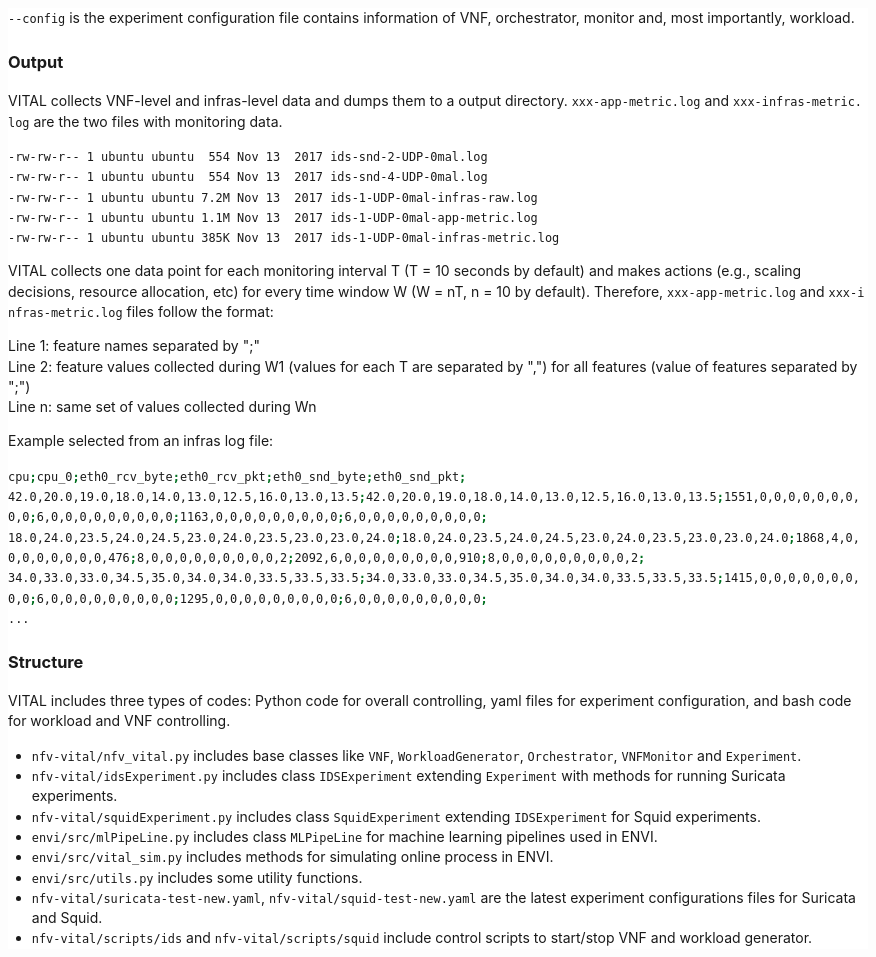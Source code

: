 ```--config``` is the experiment configuration file contains information of VNF, orchestrator, monitor and, most importantly, workload.
### Output
VITAL collects VNF-level and infras-level data and dumps them to a output directory. ```xxx-app-metric.log``` and ```xxx-infras-metric.log``` are the two files with monitoring data.
```sh
-rw-rw-r-- 1 ubuntu ubuntu  554 Nov 13  2017 ids-snd-2-UDP-0mal.log
-rw-rw-r-- 1 ubuntu ubuntu  554 Nov 13  2017 ids-snd-4-UDP-0mal.log
-rw-rw-r-- 1 ubuntu ubuntu 7.2M Nov 13  2017 ids-1-UDP-0mal-infras-raw.log
-rw-rw-r-- 1 ubuntu ubuntu 1.1M Nov 13  2017 ids-1-UDP-0mal-app-metric.log
-rw-rw-r-- 1 ubuntu ubuntu 385K Nov 13  2017 ids-1-UDP-0mal-infras-metric.log
```
VITAL collects one data point for each monitoring interval T (T = 10 seconds by default) and makes actions (e.g., scaling decisions, resource allocation, etc) for every time window W (W = nT, n = 10 by default). Therefore, ```xxx-app-metric.log``` and ```xxx-infras-metric.log``` files follow the format:

Line 1: feature names separated by ";"   
Line 2: feature values collected during W1 (values for each T are separated by ",") for all features (value of features separated by ";")   
Line n: same set of values collected during Wn


Example selected from an infras log file:
```sh
cpu;cpu_0;eth0_rcv_byte;eth0_rcv_pkt;eth0_snd_byte;eth0_snd_pkt;
42.0,20.0,19.0,18.0,14.0,13.0,12.5,16.0,13.0,13.5;42.0,20.0,19.0,18.0,14.0,13.0,12.5,16.0,13.0,13.5;1551,0,0,0,0,0,0,0,0,0;6,0,0,0,0,0,0,0,0,0;1163,0,0,0,0,0,0,0,0,0;6,0,0,0,0,0,0,0,0,0;
18.0,24.0,23.5,24.0,24.5,23.0,24.0,23.5,23.0,23.0,24.0;18.0,24.0,23.5,24.0,24.5,23.0,24.0,23.5,23.0,23.0,24.0;1868,4,0,0,0,0,0,0,0,0,476;8,0,0,0,0,0,0,0,0,0,2;2092,6,0,0,0,0,0,0,0,0,910;8,0,0,0,0,0,0,0,0,0,2;
34.0,33.0,33.0,34.5,35.0,34.0,34.0,33.5,33.5,33.5;34.0,33.0,33.0,34.5,35.0,34.0,34.0,33.5,33.5,33.5;1415,0,0,0,0,0,0,0,0,0;6,0,0,0,0,0,0,0,0,0;1295,0,0,0,0,0,0,0,0,0;6,0,0,0,0,0,0,0,0,0;
...
```

### Structure
VITAL includes three types of codes: Python code for overall controlling, yaml files for experiment configuration, and bash code for workload and VNF controlling.

- ```nfv-vital/nfv_vital.py``` includes base classes like ```VNF```, ```WorkloadGenerator```, ```Orchestrator```, ```VNFMonitor``` and ```Experiment```.
- ```nfv-vital/idsExperiment.py``` includes class ```IDSExperiment``` extending ```Experiment``` with methods for running Suricata experiments.
- ```nfv-vital/squidExperiment.py``` includes class ```SquidExperiment``` extending ```IDSExperiment``` for Squid experiments.
- ```envi/src/mlPipeLine.py``` includes class ```MLPipeLine``` for machine learning pipelines used in ENVI.
- ```envi/src/vital_sim.py``` includes methods for simulating online process in ENVI.
- ```envi/src/utils.py``` includes some utility functions.
- ```nfv-vital/suricata-test-new.yaml```, ```nfv-vital/squid-test-new.yaml``` are the latest experiment configurations files for Suricata and Squid.
- ```nfv-vital/scripts/ids``` and ```nfv-vital/scripts/squid``` include control scripts to start/stop VNF and workload generator.
